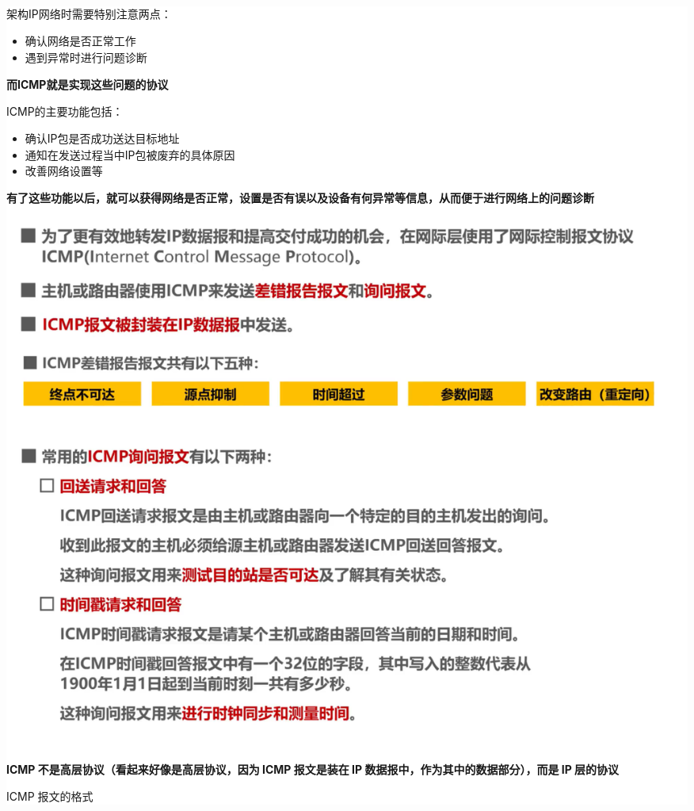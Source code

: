架构IP网络时需要特别注意两点：

* 确认网络是否正常工作
* 遇到异常时进行问题诊断

**而ICMP就是实现这些问题的协议**

ICMP的主要功能包括：

* 确认IP包是否成功送达目标地址
* 通知在发送过程当中IP包被废弃的具体原因
* 改善网络设置等

**有了这些功能以后，就可以获得网络是否正常，设置是否有误以及设备有何异常等信息，从而便于进行网络上的问题诊断**



![image-20201019232539898](计算机网络第4章（网络层）.assets/image-20201019232539898.png)

**ICMP 不是高层协议（看起来好像是高层协议，因为 ICMP 报文是装在 IP 数据报中，作为其中的数据部分），而是 IP 层的协议**

ICMP 报文的格式
